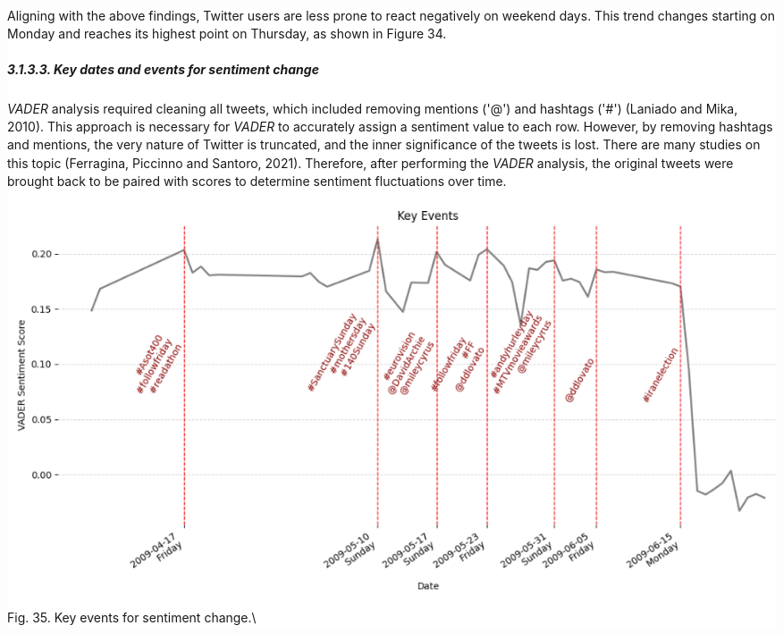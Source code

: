 Aligning with the above findings, Twitter users are less prone to react negatively on weekend days. This trend changes starting on Monday and reaches its highest point on Thursday, as shown in Figure 34.

##### 3.1.3.3. Key dates and events for sentiment change

*VADER* analysis required cleaning all tweets, which included removing mentions ('@') and hashtags ('#') (Laniado and Mika, 2010). This approach is necessary for *VADER* to accurately assign a sentiment value to each row. However, by removing hashtags and mentions, the very nature of Twitter is truncated, and the inner significance of the tweets is lost. There are many studies on this topic (Ferragina, Piccinno and Santoro, 2021). Therefore, after performing the *VADER* analysis, the original tweets were brought back to be paired with scores to determine sentiment fluctuations over time.

![A graph showing a line graph Description automatically generated with medium confidence](img/image35.png)\
Fig. 35. Key events for sentiment change.\